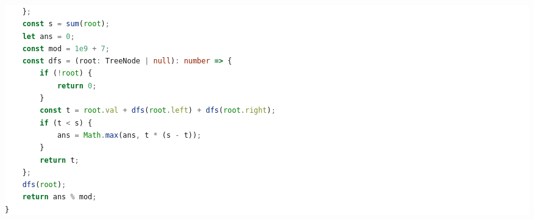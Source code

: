 ```ts
    };
    const s = sum(root);
    let ans = 0;
    const mod = 1e9 + 7;
    const dfs = (root: TreeNode | null): number => {
        if (!root) {
            return 0;
        }
        const t = root.val + dfs(root.left) + dfs(root.right);
        if (t < s) {
            ans = Math.max(ans, t * (s - t));
        }
        return t;
    };
    dfs(root);
    return ans % mod;
}
```




